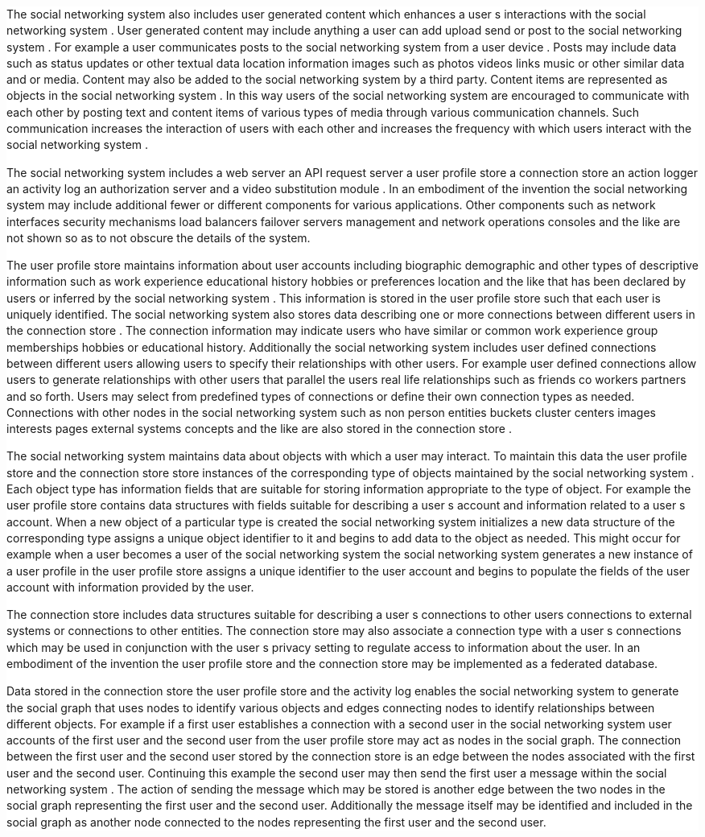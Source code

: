 The social networking system also includes user generated content which enhances a user s interactions with the social networking system . User generated content may include anything a user can add upload send or post to the social networking system . For example a user communicates posts to the social networking system from a user device . Posts may include data such as status updates or other textual data location information images such as photos videos links music or other similar data and or media. Content may also be added to the social networking system by a third party. Content items are represented as objects in the social networking system . In this way users of the social networking system are encouraged to communicate with each other by posting text and content items of various types of media through various communication channels. Such communication increases the interaction of users with each other and increases the frequency with which users interact with the social networking system .

The social networking system includes a web server an API request server a user profile store a connection store an action logger an activity log an authorization server and a video substitution module . In an embodiment of the invention the social networking system may include additional fewer or different components for various applications. Other components such as network interfaces security mechanisms load balancers failover servers management and network operations consoles and the like are not shown so as to not obscure the details of the system.

The user profile store maintains information about user accounts including biographic demographic and other types of descriptive information such as work experience educational history hobbies or preferences location and the like that has been declared by users or inferred by the social networking system . This information is stored in the user profile store such that each user is uniquely identified. The social networking system also stores data describing one or more connections between different users in the connection store . The connection information may indicate users who have similar or common work experience group memberships hobbies or educational history. Additionally the social networking system includes user defined connections between different users allowing users to specify their relationships with other users. For example user defined connections allow users to generate relationships with other users that parallel the users real life relationships such as friends co workers partners and so forth. Users may select from predefined types of connections or define their own connection types as needed. Connections with other nodes in the social networking system such as non person entities buckets cluster centers images interests pages external systems concepts and the like are also stored in the connection store .

The social networking system maintains data about objects with which a user may interact. To maintain this data the user profile store and the connection store store instances of the corresponding type of objects maintained by the social networking system . Each object type has information fields that are suitable for storing information appropriate to the type of object. For example the user profile store contains data structures with fields suitable for describing a user s account and information related to a user s account. When a new object of a particular type is created the social networking system initializes a new data structure of the corresponding type assigns a unique object identifier to it and begins to add data to the object as needed. This might occur for example when a user becomes a user of the social networking system the social networking system generates a new instance of a user profile in the user profile store assigns a unique identifier to the user account and begins to populate the fields of the user account with information provided by the user.

The connection store includes data structures suitable for describing a user s connections to other users connections to external systems or connections to other entities. The connection store may also associate a connection type with a user s connections which may be used in conjunction with the user s privacy setting to regulate access to information about the user. In an embodiment of the invention the user profile store and the connection store may be implemented as a federated database.

Data stored in the connection store the user profile store and the activity log enables the social networking system to generate the social graph that uses nodes to identify various objects and edges connecting nodes to identify relationships between different objects. For example if a first user establishes a connection with a second user in the social networking system user accounts of the first user and the second user from the user profile store may act as nodes in the social graph. The connection between the first user and the second user stored by the connection store is an edge between the nodes associated with the first user and the second user. Continuing this example the second user may then send the first user a message within the social networking system . The action of sending the message which may be stored is another edge between the two nodes in the social graph representing the first user and the second user. Additionally the message itself may be identified and included in the social graph as another node connected to the nodes representing the first user and the second user.
